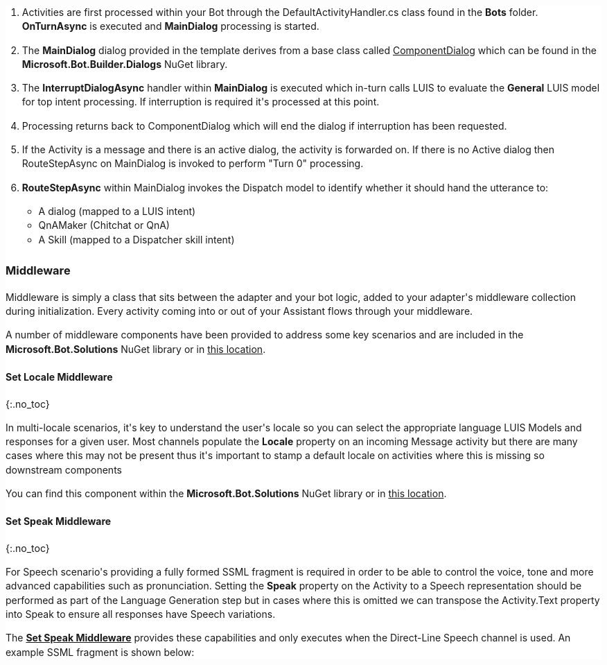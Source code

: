 1. Activities are first processed within your Bot through the DefaultActivityHandler.cs class found in the **Bots** folder. **OnTurnAsync** is executed and **MainDialog** processing is started.

1. The **MainDialog** dialog provided in the template derives from a base class called [ComponentDialog](https://github.com/microsoft/botbuilder-dotnet/blob/main/libraries/Microsoft.Bot.Builder.Dialogs/ComponentDialog.cs) which can be found in the  **Microsoft.Bot.Builder.Dialogs** NuGet library.

1. The **InterruptDialogAsync** handler within **MainDialog** is executed which in-turn calls LUIS to evaluate the **General** LUIS model for top intent processing. If interruption is required it's processed at this point.

1. Processing returns back to ComponentDialog which will end the dialog if interruption has been requested.

1. If the Activity is a message and there is an active dialog, the activity is forwarded on. If there is no Active dialog then RouteStepAsync on MainDialog is invoked to perform "Turn 0" processing.

1. **RouteStepAsync** within MainDialog invokes the Dispatch model to identify whether it should hand the utterance to:
    - A dialog (mapped to a LUIS intent)
    - QnAMaker (Chitchat or QnA)
    - A Skill (mapped to a Dispatcher skill intent)


### Middleware

Middleware is simply a class that sits between the adapter and your bot logic, added to your adapter's middleware collection during initialization. Every activity coming into or out of your Assistant flows through your middleware.

A number of middleware components have been provided to address some key scenarios and are included in the **Microsoft.Bot.Solutions** NuGet library or in [this location]({{site.repo}}/blob/master/sdk/csharp/libraries/microsoft.bot.solutions/Middleware).

#### Set Locale Middleware
{:.no_toc}

In multi-locale scenarios, it's key to understand the user's locale so you can select the appropriate language LUIS Models and responses for a given user. Most channels populate the **Locale** property on an incoming Message activity but there are many cases where this may not be present thus it's important to stamp a default locale on activities where this is missing so downstream components 

You can find this component within the **Microsoft.Bot.Solutions** NuGet library or in [this location]({{site.repo}}/blob/master/sdk/csharp/libraries/microsoft.bot.solutions/Middleware/SetLocaleMiddleware.cs).

#### Set Speak Middleware
{:.no_toc}

For Speech scenario's providing a fully formed SSML fragment is required in order to be able to control the voice, tone and more advanced capabilities such as pronunciation. Setting the **Speak** property on the Activity to a Speech representation should be performed as part of the Language Generation step but in cases where this is omitted we can transpose the Activity.Text property into Speak to ensure all responses have Speech variations.

The [**Set Speak Middleware**]({{site.repo}}/blob/master/sdk/csharp/libraries/microsoft.bot.solutions/Middleware/SetSpeakMiddleware.cs) provides these capabilities and only executes when the Direct-Line Speech channel is used.  An example SSML fragment is shown below:
